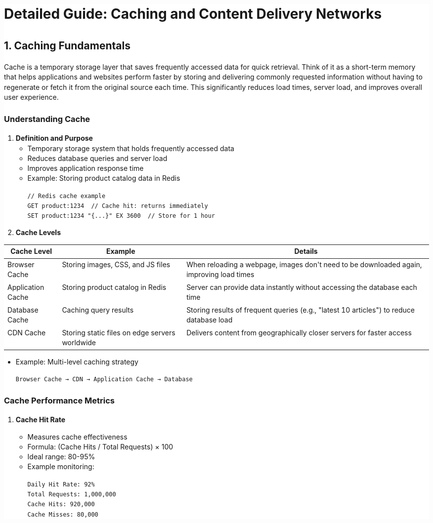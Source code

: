 # Detailed Guide: Caching and Content Delivery Networks

## 1. Caching Fundamentals

Cache is a temporary storage layer that saves frequently accessed data for quick retrieval. Think of it as a short-term memory that helps applications and websites perform faster by storing and delivering commonly requested information without having to regenerate or fetch it from the original source each time. This significantly reduces load times, server load, and improves overall user experience.

### Understanding Cache

1. **Definition and Purpose**
   - Temporary storage system that holds frequently accessed data
   - Reduces database queries and server load
   - Improves application response time
   - Example: Storing product catalog data in Redis
     ```
     // Redis cache example
     GET product:1234  // Cache hit: returns immediately
     SET product:1234 "{...}" EX 3600  // Store for 1 hour
     ```
2. **Cache Levels**

| Cache Level       | Example                                        | Details                                                                                  |
| ----------------- | ---------------------------------------------- | ---------------------------------------------------------------------------------------- |
| Browser Cache     | Storing images, CSS, and JS files              | When reloading a webpage, images don't need to be downloaded again, improving load times |
| Application Cache | Storing product catalog in Redis               | Server can provide data instantly without accessing the database each time               |
| Database Cache    | Caching query results                          | Storing results of frequent queries (e.g., "latest 10 articles") to reduce database load |
| CDN Cache         | Storing static files on edge servers worldwide | Delivers content from geographically closer servers for faster access                    |

- Example: Multi-level caching strategy
  ```
  Browser Cache → CDN → Application Cache → Database
  ```

### Cache Performance Metrics

1. **Cache Hit Rate**

   - Measures cache effectiveness
   - Formula: (Cache Hits / Total Requests) × 100
   - Ideal range: 80-95%
   - Example monitoring:
     ```
     Daily Hit Rate: 92%
     Total Requests: 1,000,000
     Cache Hits: 920,000
     Cache Misses: 80,000
     ```
